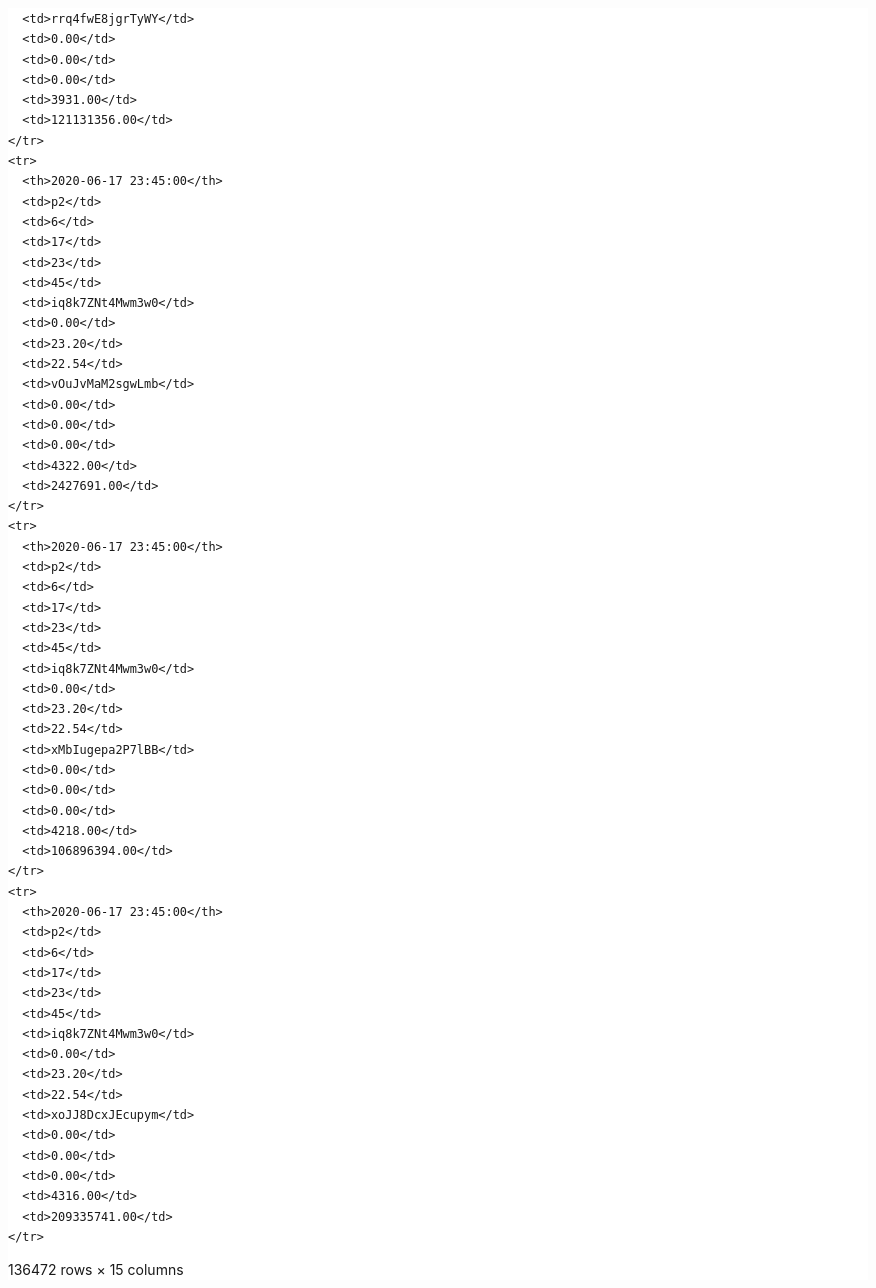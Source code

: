       <td>rrq4fwE8jgrTyWY</td>
      <td>0.00</td>
      <td>0.00</td>
      <td>0.00</td>
      <td>3931.00</td>
      <td>121131356.00</td>
    </tr>
    <tr>
      <th>2020-06-17 23:45:00</th>
      <td>p2</td>
      <td>6</td>
      <td>17</td>
      <td>23</td>
      <td>45</td>
      <td>iq8k7ZNt4Mwm3w0</td>
      <td>0.00</td>
      <td>23.20</td>
      <td>22.54</td>
      <td>vOuJvMaM2sgwLmb</td>
      <td>0.00</td>
      <td>0.00</td>
      <td>0.00</td>
      <td>4322.00</td>
      <td>2427691.00</td>
    </tr>
    <tr>
      <th>2020-06-17 23:45:00</th>
      <td>p2</td>
      <td>6</td>
      <td>17</td>
      <td>23</td>
      <td>45</td>
      <td>iq8k7ZNt4Mwm3w0</td>
      <td>0.00</td>
      <td>23.20</td>
      <td>22.54</td>
      <td>xMbIugepa2P7lBB</td>
      <td>0.00</td>
      <td>0.00</td>
      <td>0.00</td>
      <td>4218.00</td>
      <td>106896394.00</td>
    </tr>
    <tr>
      <th>2020-06-17 23:45:00</th>
      <td>p2</td>
      <td>6</td>
      <td>17</td>
      <td>23</td>
      <td>45</td>
      <td>iq8k7ZNt4Mwm3w0</td>
      <td>0.00</td>
      <td>23.20</td>
      <td>22.54</td>
      <td>xoJJ8DcxJEcupym</td>
      <td>0.00</td>
      <td>0.00</td>
      <td>0.00</td>
      <td>4316.00</td>
      <td>209335741.00</td>
    </tr>
  </tbody>
</table>
<p>136472 rows × 15 columns</p>